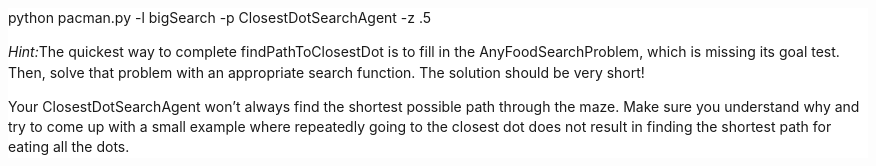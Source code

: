 python pacman.py -l bigSearch -p ClosestDotSearchAgent -z .5

<em>Hint:</em>The quickest way to complete findPathToClosestDot is to fill in the AnyFoodSearchProblem, which is missing its goal test. Then, solve that problem with an appropriate search function. The solution should be very short!

Your ClosestDotSearchAgent won’t always find the shortest possible path through the maze. Make sure you understand why and try to come up with a small example where repeatedly going to the closest dot does not result in finding the shortest path for eating all the dots.


